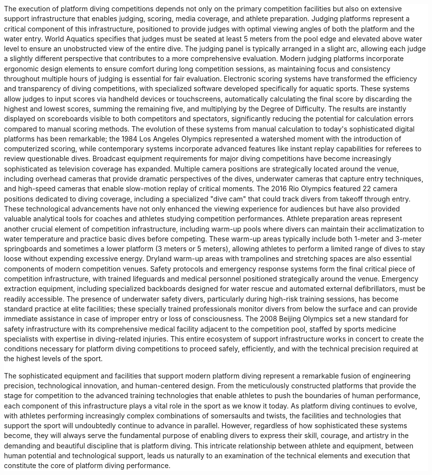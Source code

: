 The execution of platform diving competitions depends not only on the primary competition facilities but also on extensive support infrastructure that enables judging, scoring, media coverage, and athlete preparation. Judging platforms represent a critical component of this infrastructure, positioned to provide judges with optimal viewing angles of both the platform and the water entry. World Aquatics specifies that judges must be seated at least 5 meters from the pool edge and elevated above water level to ensure an unobstructed view of the entire dive. The judging panel is typically arranged in a slight arc, allowing each judge a slightly different perspective that contributes to a more comprehensive evaluation. Modern judging platforms incorporate ergonomic design elements to ensure comfort during long competition sessions, as maintaining focus and consistency throughout multiple hours of judging is essential for fair evaluation. Electronic scoring systems have transformed the efficiency and transparency of diving competitions, with specialized software developed specifically for aquatic sports. These systems allow judges to input scores via handheld devices or touchscreens, automatically calculating the final score by discarding the highest and lowest scores, summing the remaining five, and multiplying by the Degree of Difficulty. The results are instantly displayed on scoreboards visible to both competitors and spectators, significantly reducing the potential for calculation errors compared to manual scoring methods. The evolution of these systems from manual calculation to today's sophisticated digital platforms has been remarkable; the 1984 Los Angeles Olympics represented a watershed moment with the introduction of computerized scoring, while contemporary systems incorporate advanced features like instant replay capabilities for referees to review questionable dives. Broadcast equipment requirements for major diving competitions have become increasingly sophisticated as television coverage has expanded. Multiple camera positions are strategically located around the venue, including overhead cameras that provide dramatic perspectives of the dives, underwater cameras that capture entry techniques, and high-speed cameras that enable slow-motion replay of critical moments. The 2016 Rio Olympics featured 22 camera positions dedicated to diving coverage, including a specialized "dive cam" that could track divers from takeoff through entry. These technological advancements have not only enhanced the viewing experience for audiences but have also provided valuable analytical tools for coaches and athletes studying competition performances. Athlete preparation areas represent another crucial element of competition infrastructure, including warm-up pools where divers can maintain their acclimatization to water temperature and practice basic dives before competing. These warm-up areas typically include both 1-meter and 3-meter springboards and sometimes a lower platform (3 meters or 5 meters), allowing athletes to perform a limited range of dives to stay loose without expending excessive energy. Dryland warm-up areas with trampolines and stretching spaces are also essential components of modern competition venues. Safety protocols and emergency response systems form the final critical piece of competition infrastructure, with trained lifeguards and medical personnel positioned strategically around the venue. Emergency extraction equipment, including specialized backboards designed for water rescue and automated external defibrillators, must be readily accessible. The presence of underwater safety divers, particularly during high-risk training sessions, has become standard practice at elite facilities; these specially trained professionals monitor divers from below the surface and can provide immediate assistance in case of improper entry or loss of consciousness. The 2008 Beijing Olympics set a new standard for safety infrastructure with its comprehensive medical facility adjacent to the competition pool, staffed by sports medicine specialists with expertise in diving-related injuries. This entire ecosystem of support infrastructure works in concert to create the conditions necessary for platform diving competitions to proceed safely, efficiently, and with the technical precision required at the highest levels of the sport.

The sophisticated equipment and facilities that support modern platform diving represent a remarkable fusion of engineering precision, technological innovation, and human-centered design. From the meticulously constructed platforms that provide the stage for competition to the advanced training technologies that enable athletes to push the boundaries of human performance, each component of this infrastructure plays a vital role in the sport as we know it today. As platform diving continues to evolve, with athletes performing increasingly complex combinations of somersaults and twists, the facilities and technologies that support the sport will undoubtedly continue to advance in parallel. However, regardless of how sophisticated these systems become, they will always serve the fundamental purpose of enabling divers to express their skill, courage, and artistry in the demanding and beautiful discipline that is platform diving. This intricate relationship between athlete and equipment, between human potential and technological support, leads us naturally to an examination of the technical elements and execution that constitute the core of platform diving performance.
